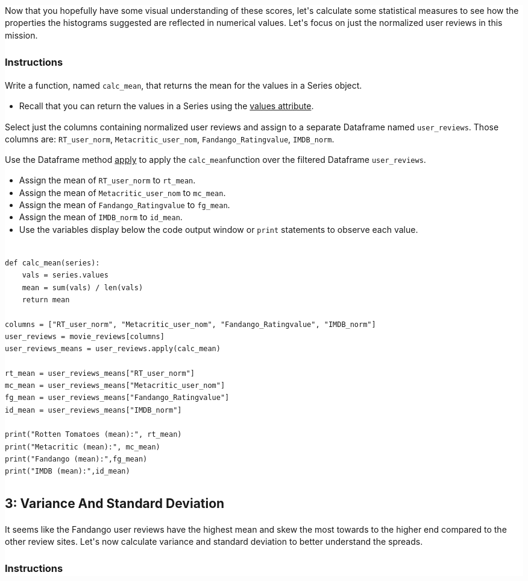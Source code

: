 Now that you hopefully have some visual understanding of these scores, let's calculate some statistical measures to see how the properties the histograms suggested are reflected in numerical values. Let's focus on just the normalized user reviews in this mission.

### Instructions

Write a function, named `calc_mean`, that returns the mean for the values in a Series object.

- Recall that you can return the values in a Series using the [values attribute](http://pandas.pydata.org/pandas-docs/stable/generated/pandas.Series.values.html).

Select just the columns containing normalized user reviews and assign to a separate Dataframe named `user_reviews`. Those columns are: `RT_user_norm`, `Metacritic_user_nom`, `Fandango_Ratingvalue`, `IMDB_norm`.

Use the Dataframe method [apply](http://pandas.pydata.org/pandas-docs/stable/generated/pandas.DataFrame.apply.html) to apply the `calc_mean`function over the filtered Dataframe `user_reviews`.

- Assign the mean of `RT_user_norm` to `rt_mean`.
- Assign the mean of `Metacritic_user_nom` to `mc_mean`.
- Assign the mean of `Fandango_Ratingvalue` to `fg_mean`.
- Assign the mean of `IMDB_norm` to `id_mean`.
- Use the variables display below the code output window or `print` statements to observe each value.

```

def calc_mean(series):
    vals = series.values
    mean = sum(vals) / len(vals)
    return mean    

columns = ["RT_user_norm", "Metacritic_user_nom", "Fandango_Ratingvalue", "IMDB_norm"]
user_reviews = movie_reviews[columns]
user_reviews_means = user_reviews.apply(calc_mean)

rt_mean = user_reviews_means["RT_user_norm"]
mc_mean = user_reviews_means["Metacritic_user_nom"]
fg_mean = user_reviews_means["Fandango_Ratingvalue"]
id_mean = user_reviews_means["IMDB_norm"]

print("Rotten Tomatoes (mean):", rt_mean)
print("Metacritic (mean):", mc_mean)
print("Fandango (mean):",fg_mean)
print("IMDB (mean):",id_mean)
```

## 3: Variance And Standard Deviation

It seems like the Fandango user reviews have the highest mean and skew the most towards to the higher end compared to the other review sites. Let's now calculate variance and standard deviation to better understand the spreads.

### Instructions
